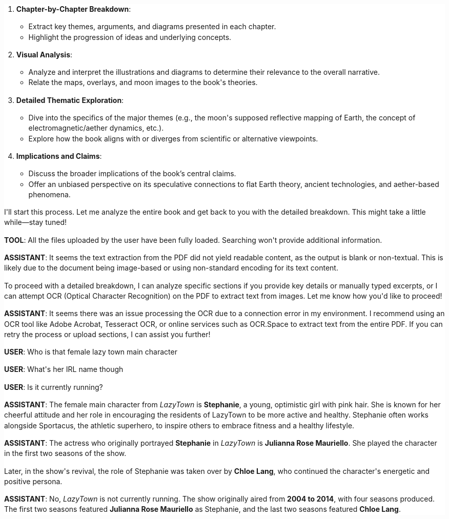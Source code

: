 1. **Chapter-by-Chapter Breakdown**:
   - Extract key themes, arguments, and diagrams presented in each chapter.
   - Highlight the progression of ideas and underlying concepts.

2. **Visual Analysis**:
   - Analyze and interpret the illustrations and diagrams to determine their relevance to the overall narrative.
   - Relate the maps, overlays, and moon images to the book's theories.

3. **Detailed Thematic Exploration**:
   - Dive into the specifics of the major themes (e.g., the moon's supposed reflective mapping of Earth, the concept of electromagnetic/aether dynamics, etc.).
   - Explore how the book aligns with or diverges from scientific or alternative viewpoints.

4. **Implications and Claims**:
   - Discuss the broader implications of the book’s central claims.
   - Offer an unbiased perspective on its speculative connections to flat Earth theory, ancient technologies, and aether-based phenomena.

I'll start this process. Let me analyze the entire book and get back to you with the detailed breakdown. This might take a little while—stay tuned!

**TOOL**: All the files uploaded by the user have been fully loaded. Searching won't provide additional information.

**ASSISTANT**: It seems the text extraction from the PDF did not yield readable content, as the output is blank or non-textual. This is likely due to the document being image-based or using non-standard encoding for its text content.

To proceed with a detailed breakdown, I can analyze specific sections if you provide key details or manually typed excerpts, or I can attempt OCR (Optical Character Recognition) on the PDF to extract text from images. Let me know how you'd like to proceed!

**ASSISTANT**: It seems there was an issue processing the OCR due to a connection error in my environment. I recommend using an OCR tool like Adobe Acrobat, Tesseract OCR, or online services such as OCR.Space to extract text from the entire PDF. If you can retry the process or upload sections, I can assist you further!

**USER**: Who is that female lazy town main character

**USER**: What's her IRL name though

**USER**: Is it currently running?

**ASSISTANT**: The female main character from *LazyTown* is **Stephanie**, a young, optimistic girl with pink hair. She is known for her cheerful attitude and her role in encouraging the residents of LazyTown to be more active and healthy. Stephanie often works alongside Sportacus, the athletic superhero, to inspire others to embrace fitness and a healthy lifestyle.

**ASSISTANT**: The actress who originally portrayed **Stephanie** in *LazyTown* is **Julianna Rose Mauriello**. She played the character in the first two seasons of the show. 

Later, in the show's revival, the role of Stephanie was taken over by **Chloe Lang**, who continued the character's energetic and positive persona.

**ASSISTANT**: No, *LazyTown* is not currently running. The show originally aired from **2004 to 2014**, with four seasons produced. The first two seasons featured **Julianna Rose Mauriello** as Stephanie, and the last two seasons featured **Chloe Lang**. 
